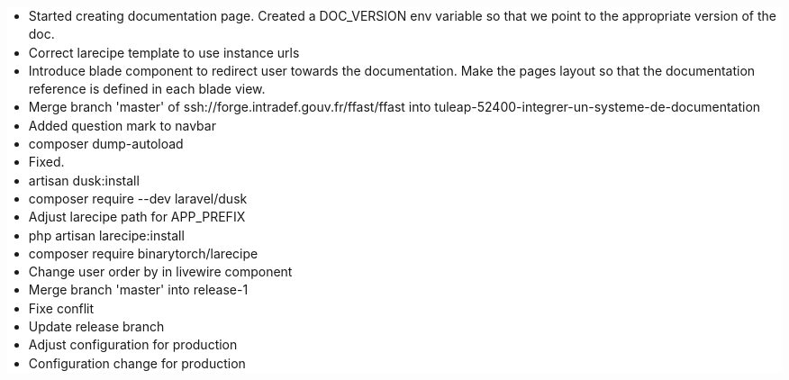 - Started creating documentation page. Created a DOC_VERSION env variable so that we point to the appropriate version of the doc.
- Correct larecipe template to use instance urls
- Introduce blade component to redirect user towards the documentation. Make the pages layout so that the documentation reference is defined in each blade view.
- Merge branch 'master' of ssh://forge.intradef.gouv.fr/ffast/ffast into tuleap-52400-integrer-un-systeme-de-documentation
- Added question mark to navbar
- composer dump-autoload
- Fixed.
- artisan dusk:install
- composer require --dev laravel/dusk
- Adjust larecipe path for APP_PREFIX
- php artisan larecipe:install
- composer require binarytorch/larecipe
- Change user order by in livewire component
- Merge branch 'master' into release-1
- Fixe conflit
- Update release branch
- Adjust configuration for production
- Configuration change for production

